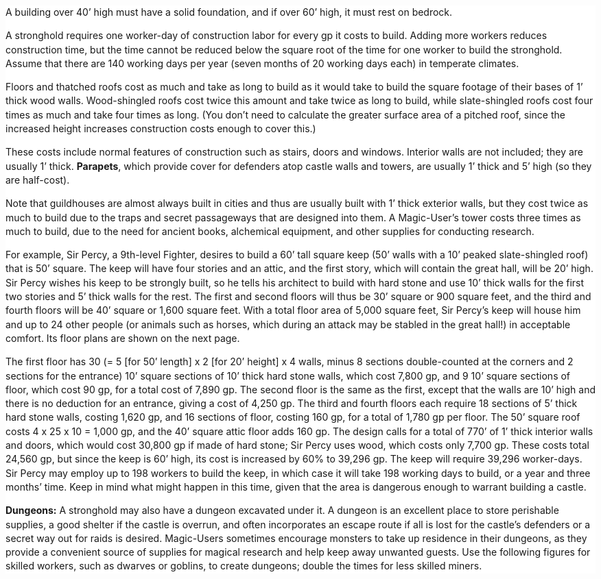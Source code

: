 A building over 40’ high must have a solid foundation, and if over 60’ high, it must rest on bedrock.

A stronghold requires one worker-day of construction labor for every gp it costs to build. Adding more workers reduces construction time, but the time cannot be reduced below the square root of the time for one worker to build the stronghold. Assume that there are 140 working days per year (seven months of 20 working days each) in temperate climates.

Floors and thatched roofs cost as much and take as long to build as it would take to build the square footage of their bases of 1’ thick wood walls. Wood-shingled roofs cost twice this amount and take twice as long to build, while slate-shingled roofs cost four times as much and take four times as long. (You don’t need to calculate the greater surface area of a pitched roof, since the increased height increases construction costs enough to cover this.)

These costs include normal features of construction such as stairs, doors and windows. Interior walls are not included; they are usually 1’ thick. **Parapets**, which provide cover for defenders atop castle walls and towers, are usually 1’ thick and 5’ high (so they are half-cost).

Note that guildhouses are almost always built in cities and thus are usually built with 1’ thick exterior walls, but they cost twice as much to build due to the traps and secret passageways that are designed into them. A Magic-User’s tower costs three times as much to build, due to the need for ancient books, alchemical equipment, and other supplies for conducting research.

For example, Sir Percy, a 9th-level Fighter, desires to build a 60’ tall square keep (50’ walls with a 10’ peaked slate-shingled roof) that is 50’ square. The keep will have four stories and an attic, and the first story, which will contain the great hall, will be 20’ high. Sir Percy wishes his keep to be strongly built, so he tells his architect to build with hard stone and use 10’ thick walls for the first two stories and 5’ thick walls for the rest. The first and second floors will thus be 30’ square or 900 square feet, and the third and fourth floors will be 40’ square or 1,600 square feet. With a total floor area of 5,000 square feet, Sir Percy’s keep will house him and up to 24 other people (or animals such as horses, which during an attack may be stabled in the great hall!) in acceptable comfort. Its floor plans are shown on the next page.

The first floor has 30 (= 5 \[for 50’ length\] x 2 \[for 20’ height\] x 4 walls, minus 8 sections double-counted at the corners and 2 sections for the entrance) 10’ square sections of 10’ thick hard stone walls, which cost 7,800 gp, and 9 10’ square sections of floor, which cost 90 gp, for a total cost of 7,890 gp. The second floor is the same as the first, except that the walls are 10’ high and there is no deduction for an entrance, giving a cost of 4,250 gp. The third and fourth floors each require 18 sections of 5’ thick hard stone walls, costing 1,620 gp, and 16 sections of floor, costing 160 gp, for a total of 1,780 gp per floor. The 50’ square roof costs 4 x 25 x 10 = 1,000 gp, and the 40’ square attic floor adds 160 gp. The design calls for a total of 770’ of 1’ thick interior walls and doors, which would cost 30,800 gp if made of hard stone; Sir Percy uses wood, which costs only 7,700 gp. These costs total 24,560 gp, but since the keep is 60’ high, its cost is increased by 60% to 39,296 gp. The keep will require 39,296 worker-days. Sir Percy may employ up to 198 workers to build the keep, in which case it will take 198 working days to build, or a year and three months’ time. Keep in mind what might happen in this time, given that the area is dangerous enough to warrant building a castle.

**Dungeons:** A stronghold may also have a dungeon excavated under it. A dungeon is an excellent place to store perishable supplies, a good shelter if the castle is overrun, and often incorporates an escape route if all is lost for the castle’s defenders or a secret way out for raids is desired. Magic-Users sometimes encourage monsters to take up residence in their dungeons, as they provide a convenient source of supplies for magical research and help keep away unwanted guests. Use the following figures for skilled workers, such as dwarves or goblins, to create dungeons; double the times for less skilled miners.
